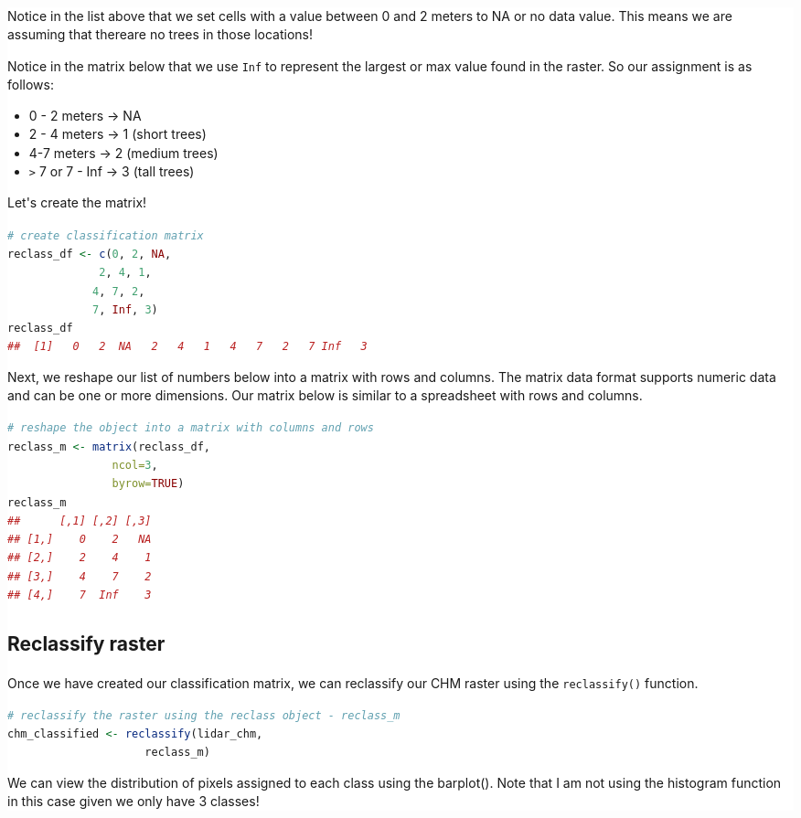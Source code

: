 Notice in the list above that we set cells with a value between 0 and 2 meters to
NA or no data value. This means we are assuming that thereare no trees in those
locations!

Notice in the matrix below that we use `Inf` to represent the largest or max value
found in the raster. So our assignment is as follows:

* 0 - 2 meters -> NA
* 2 - 4 meters -> 1 (short trees)
* 4-7 meters -> 2 (medium trees)
* `>` 7 or 7 - Inf -> 3 (tall trees)

Let's create the matrix!


```r
# create classification matrix
reclass_df <- c(0, 2, NA,
              2, 4, 1,
             4, 7, 2,
             7, Inf, 3)
reclass_df
##  [1]   0   2  NA   2   4   1   4   7   2   7 Inf   3
```

Next, we reshape our list of numbers below into a matrix with rows and columns.
The matrix data format supports numeric data and can be one or more dimensions.
Our matrix below is similar to a spreadsheet with rows and columns.


```r
# reshape the object into a matrix with columns and rows
reclass_m <- matrix(reclass_df,
                ncol=3,
                byrow=TRUE)
reclass_m
##      [,1] [,2] [,3]
## [1,]    0    2   NA
## [2,]    2    4    1
## [3,]    4    7    2
## [4,]    7  Inf    3
```

## Reclassify raster

Once we have created our classification matrix, we can reclassify our CHM raster
using the `reclassify()` function.


```r
# reclassify the raster using the reclass object - reclass_m
chm_classified <- reclassify(lidar_chm,
                     reclass_m)
```

We can view the distribution of pixels assigned to each class using the barplot().
Note that I am not using the histogram function in this case given we only have 3 classes!
